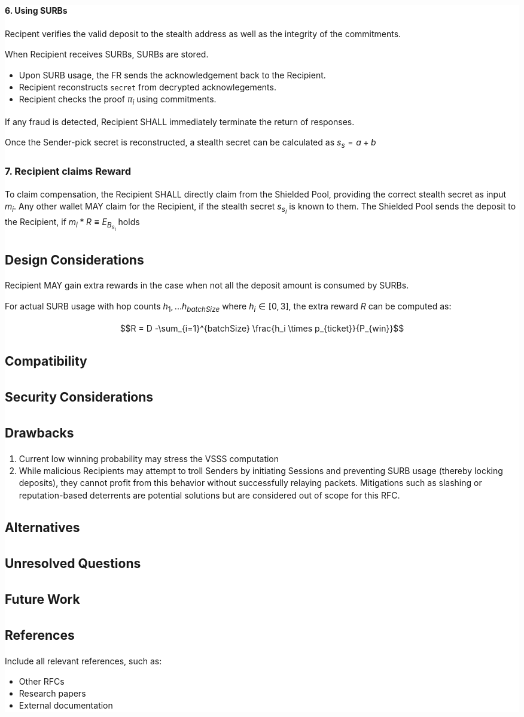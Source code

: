 #### 6. Using SURBs
Recipent verifies the valid deposit to the stealth address as well as the integrity of the commitments.

When Recipient receives SURBs, SURBs are stored.

- Upon SURB usage, the FR sends the acknowledgement back to the Recipient.
- Recipient reconstructs `secret` from decrypted acknowlegements.
- Recipient checks the proof  $\pi_i$ using commitments.

If any fraud is detected, Recipient SHALL immediately terminate the return of responses.

Once the Sender-pick secret is reconstructed, a stealth secret can be calculated as $s_s = a + b$

### 7. Recipient claims Reward

To claim compensation, the Recipient SHALL directly claim from the Shielded Pool, providing the correct stealth secret as input $m_i$. 
Any other wallet MAY claim for the Recipient, if the stealth secret $s_{s_i}$ is known to them.
The Shielded Pool sends the deposit to the Recipient, if $m_i * R \equiv E_{B_{s_i}}$ holds


## Design Considerations



Recipient MAY gain extra rewards in the case when not all the deposit amount is consumed by SURBs.

For actual SURB usage with hop counts ${h_1,...h_{batchSize}}$ where $h_i \in [0, 3]$, the extra reward $R$ can be computed as:

$$R = D -\sum_{i=1}^{batchSize} \frac{h_i \times p_{ticket}}{P_{win}}$$
## Compatibility



## Security Considerations



## Drawbacks


1. Current low winning probability may stress the VSSS computation
2. While malicious Recipients may attempt to troll Senders by initiating Sessions and preventing SURB usage (thereby locking deposits), they cannot profit from this behavior without successfully relaying packets. Mitigations such as slashing or reputation-based deterrents are potential solutions but are considered out of scope for this RFC.

## Alternatives



## Unresolved Questions



## Future Work



## References

Include all relevant references, such as:

- Other RFCs
- Research papers
- External documentation
